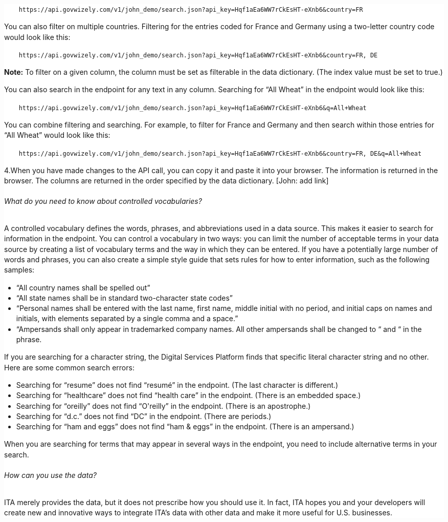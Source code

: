 		https://api.govwizely.com/v1/john_demo/search.json?api_key=Hqf1aEa6WW7rCkEsHT-eXnb6&country=FR

You can also filter on multiple countries. Filtering for the entries coded for France and Germany using a two-letter country code would look like this:

		https://api.govwizely.com/v1/john_demo/search.json?api_key=Hqf1aEa6WW7rCkEsHT-eXnb6&country=FR, DE

**Note:** To filter on a given column, the column must be set as filterable in the data dictionary. (The index value must be set to true.) 

You can also search in the endpoint for any text in any column. Searching for “All Wheat” in the endpoint would look like this: 

		https://api.govwizely.com/v1/john_demo/search.json?api_key=Hqf1aEa6WW7rCkEsHT-eXnb6&q=All+Wheat

You can combine filtering and searching. For example, to filter for France and Germany and then search within those entries for “All Wheat” would look like this:

		https://api.govwizely.com/v1/john_demo/search.json?api_key=Hqf1aEa6WW7rCkEsHT-eXnb6&country=FR, DE&q=All+Wheat

4.When you have made changes to the API call, you can copy it and paste it into your browser. The information is returned in the browser. The columns are returned in the order specified by the data dictionary. [John: add link]

###### What do you need to know about controlled vocabularies?

A controlled vocabulary defines the words, phrases, and abbreviations used in a data source. This makes it easier to search for information in the endpoint. You can control a vocabulary in two ways: you can limit the number of acceptable terms in your data source by creating a list of vocabulary terms and the way in which they can be entered. If you have a potentially large number of words and phrases, you can also create a simple style guide that sets rules for how to enter information, such as the following samples: 

* “All country names shall be spelled out”
* “All state names shall be in standard two-character state codes”
* “Personal names shall be entered with the last name, first name, middle initial with no period, and initial caps on names and initials, with elements separated by a single comma and a space.” 
* “Ampersands shall only appear in trademarked company names. All other ampersands shall be changed to “ and “ in the phrase. 

If you are searching for a character string, the Digital Services Platform finds that specific literal character string and no other. Here are some common search errors:

* Searching for “resume” does not find “resumé” in the endpoint. (The last character is different.) 
* Searching for “healthcare” does not find “health care” in the endpoint. (There is an embedded space.) 
* Searching for “oreilly” does not find “O'reilly” in the endpoint. (There is an apostrophe.)
* Searching for “d.c.” does not find “DC” in the endpoint. (There are periods.)
* Searching for “ham and eggs” does not find “ham & eggs” in the endpoint. (There is an ampersand.)

When you are searching for terms that may appear in several ways in the endpoint, you need to include alternative terms in your search. 

###### How can you use the data?

ITA merely provides the data, but it does not prescribe how you should use it. In fact, ITA hopes you and your developers will create new and innovative ways to integrate ITA’s data with other data and make it more useful for U.S. businesses.
